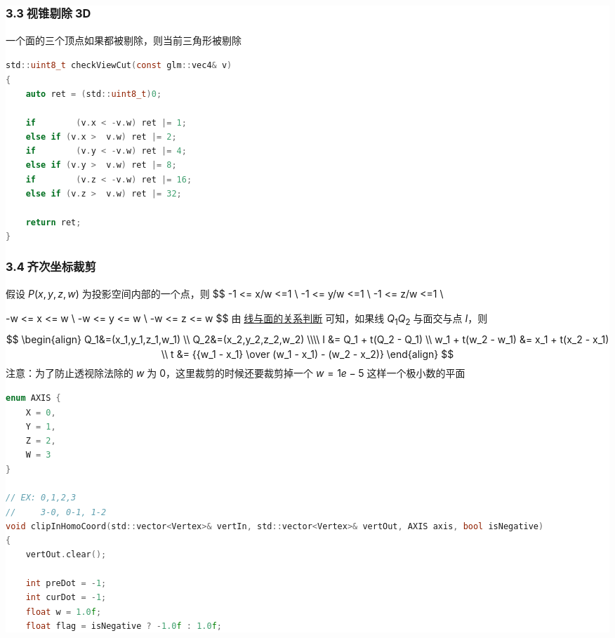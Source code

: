 

### 3.3 视锥剔除 3D

一个面的三个顶点如果都被剔除，则当前三角形被剔除

```c
std::uint8_t checkViewCut(const glm::vec4& v)
{
    auto ret = (std::uint8_t)0;
    
    if 		  (v.x < -v.w) ret |= 1;
    else if (v.x >  v.w) ret |= 2;
    if 		  (v.y < -v.w) ret |= 4;
    else if (v.y >  v.w) ret |= 8;
    if 		  (v.z < -v.w) ret |= 16;
    else if (v.z >  v.w) ret |= 32;
    
    return ret;
}
```



### 3.4 齐次坐标裁剪

假设 $P(x,y,z,w)$ 为投影空间内部的一个点，则
$$
-1 <= x/w <=1 \\
-1 <= y/w <=1 \\
-1 <= z/w <=1 \\

-w <= x <= w \\
-w <= y <= w \\
-w <= z <= w
$$
由 [线与面的关系判断](../LinearAlgebra/Part3_Triangles.md) 可知，如果线 $Q_1Q_2$ 与面交与点 $I$，则
$$
\begin{align}
Q_1&=(x_1,y_1,z_1,w_1) \\
Q_2&=(x_2,y_2,z_2,w_2) \\\\
I &= Q_1 + t(Q_2 - Q_1) \\
w_1 + t(w_2 - w_1) &= x_1 + t(x_2 - x_1) \\
t &= {{w_1 - x_1} \over (w_1 - x_1) - (w_2 - x_2)} 
\end{align}
$$
注意：为了防止透视除法除的 $w$ 为 0，这里裁剪的时候还要裁剪掉一个 $w=1e-5$ 这样一个极小数的平面

```c
enum AXIS {
    X = 0,
    Y = 1,
    Z = 2,
    W = 3
}

// EX: 0,1,2,3
//     3-0, 0-1, 1-2
void clipInHomoCoord(std::vector<Vertex>& vertIn, std::vector<Vertex>& vertOut, AXIS axis, bool isNegative)
{
    vertOut.clear();

    int preDot = -1;
    int curDot = -1;
    float w = 1.0f;
    float flag = isNegative ? -1.0f : 1.0f;
```